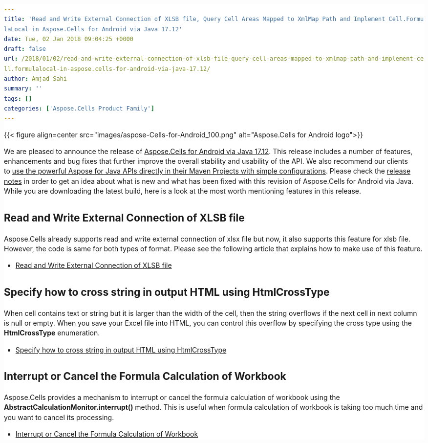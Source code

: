 ```yaml
---
title: 'Read and Write External Connection of XLSB file, Query Cell Areas Mapped to XmlMap Path and Implement Cell.FormulaLocal in Aspose.Cells for Android via Java 17.12'
date: Tue, 02 Jan 2018 09:04:25 +0000
draft: false
url: /2018/01/02/read-and-write-external-connection-of-xlsb-file-query-cell-areas-mapped-to-xmlmap-path-and-implement-cell.formulalocal-in-aspose.cells-for-android-via-java-17.12/
author: Amjad Sahi
summary: ''
tags: []
categories: ['Aspose.Cells Product Family']
---
```




{{< figure align=center src="images/aspose-Cells-for-Android_100.png" alt="Aspose.Cells for Android logo">}}


We are pleased to announce the release of [Aspose.Cells for Android via Java 17.12][1]. This release includes a number of features, enhancements and bug fixes that further improve the overall stability and usability of the API. We also recommend our clients to [use the powerful Aspose for Java APIs directly in their Maven Projects with simple configurations][2]. Please check the [release notes][3] in order to get an idea about what is new and what has been fixed with this revision of Aspose.Cells for Android via Java. While you are downloading the latest build, here is a look at the most worth mentioning features in this release.

## Read and Write External Connection of XLSB file

Aspose.Cells already supports read and write external connection of xlsx file but now, it also supports this feature for xlsb file. However, the code is same for both types of format. Please see the following article that explains how to make use of this feature.

*   [Read and Write External Connection of XLSB file][4]

## Specify how to cross string in output HTML using HtmlCrossType

When cell contains text or string but it is larger than the width of the cell, then the string overflows if the next cell in next column is null or empty. When you save your Excel file into HTML, you can control this overflow by specifying the cross type using the **HtmlCrossType** enumeration.

*   [Specify how to cross string in output HTML using HtmlCrossType][5]

## Interrupt or Cancel the Formula Calculation of Workbook

Aspose.Cells provides a mechanism to interrupt or cancel the formula calculation of workbook using the **AbstractCalculationMonitor.interrupt()** method. This is useful when formula calculation of workbook is taking too much time and you want to cancel its processing.

*   [Interrupt or Cancel the Formula Calculation of Workbook][6]


[1]: https://downloads.aspose.com/cells/androidjava/new-releases/aspose.cells-for-android-via-java-17.12/
[2]: https://blog.aspose.com/2014/08/12/aspose-for-maven-aspose-cloud-maven-repository/
[3]: https://docs.aspose.com/display/cellsjava/Aspose.Cells+for+Android+via+Java+17.12+Release+Notes
[4]: https://docs.aspose.com/display/cellsjava/Read+and+Write+External+Connection+of+XLSB+file
[5]: https://docs.aspose.com/display/cellsjava/Specify+how+to+cross+string+in+output+HTML+using+HtmlCrossType
[6]: https://docs.aspose.com/display/cellsjava/Interrupt+or+Cancel+the+Formula+Calculation+of+Workbook
[7]: https://docs.aspose.com/display/cellsjava/Set+the+Values+Format+Code+of+Chart+Series
[8]: http://en.wikipedia.org/wiki/Office_Open_XML
[9]: https://docs.aspose.com/display/cellsjava/Utilize+Sheet.SheetId+property+of+OpenXml+using+Aspose.Cells
[10]: https://docs.aspose.com/display/cellsjava/Find+the+Root+Element+Name+of+Xml+Map
[11]: https://docs.aspose.com/display/cellsjava/Query+Cell+Areas+Mapped+to+Xml+Map+Path+using+Worksheet.XmlMapQuery+method
[12]: https://docs.aspose.com/display/cellsjava/Determine+if+Shape+is+Smart+Art+Shape
[13]: https://docs.aspose.com/display/cellsjava/Convert+the+Smart+Art+to+Group+Shape
[14]: https://docs.aspose.com/display/cellsjava/Create+Shared+Workbook+with+Aspose.Cells
[15]: https://docs.aspose.com/display/cellsjava/Password+Protect+or+Unprotect+the+Shared+Workbook
[16]: https://docs.aspose.com/display/cellsjava/Render+Sequence+of+Pages+using+PageIndex+and+PageCount+Properties+of+ImageOrPrintOptions
[17]: https://docs.aspose.com/display/cellsjava/Ignore+Errors+while+Rendering+Excel+to+Pdf
[18]: https://docs.aspose.com/display/cellsjava/Implement+Cell.FormulaLocal+similar+to+Excel+VBA+Range.FormulaLocal
[19]: https://docs.aspose.com/display/cellsjava/Render+Office+Add-Ins+while+converting+Excel+to+Pdf
[20]: https://docs.aspose.com/display/cellsjava/Auto+Populate+Smart+Marker+Data+to+Other+Worksheets+if+Data+is+too+Large
[21]: https://docs.aspose.com/display/cellsjava/Set+the+Shape+Type+of+Data+Labels+of+Chart
[22]: https://docs.aspose.com/display/cellsjava/Prefix+Table+Elements+Styles+with+HtmlSaveOptions.TableCssId+property
[23]: https://products.aspose.com/cells/android-java
[24]: https://downloads.aspose.com/cells/androidjava
[25]: https://docs.aspose.com/display/cellsandroidjava/Aspose.Cells+for+Android+via+Java+Home
[26]: https://apireference.aspose.com/java/cells
[27]: https://forum.aspose.com/c/cells
[28]: https://blog.aspose.com/category/aspose-products/aspose-cells-product-family/
[29]: https://github.com/aspose-cells/Aspose.Cells-for-Java